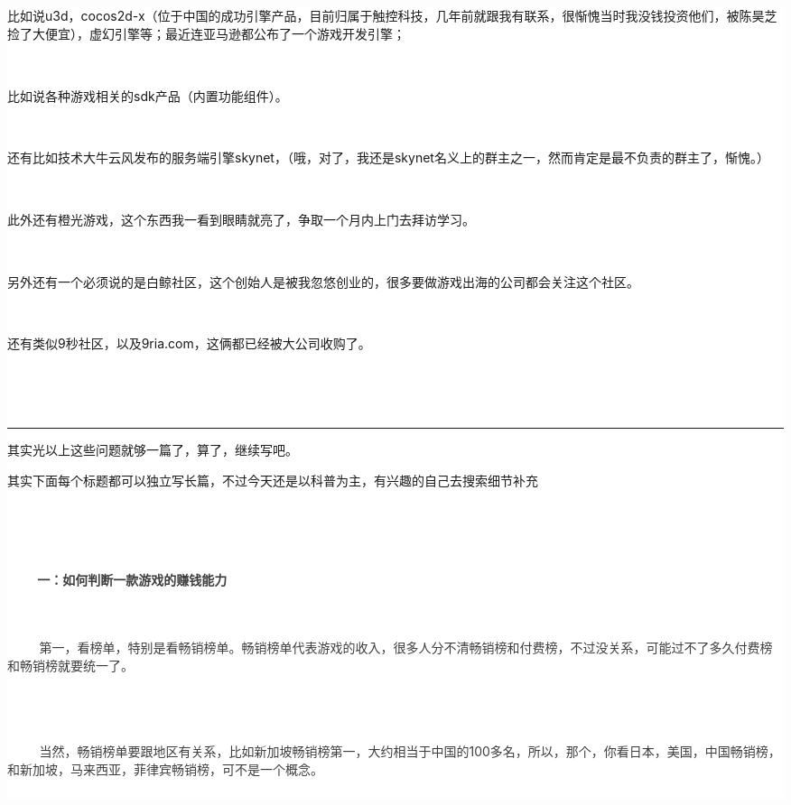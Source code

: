 <p>
         比如说u3d，cocos2d-x（位于中国的成功引擎产品，目前归属于触控科技，几年前就跟我有联系，很惭愧当时我没钱投资他们，被陈昊芝捡了大便宜），虚幻引擎等；最近连亚马逊都公布了一个游戏开发引擎；
        </p>
<p>
<br/>
</p>
<p>
         比如说各种游戏相关的sdk产品（内置功能组件）。
        </p>
<p>
<br/>
</p>
<p>
         还有比如技术大牛云风发布的服务端引擎skynet，（哦，对了，我还是skynet名义上的群主之一，然而肯定是最不负责的群主了，惭愧。）
        </p>
<p>
<br/>
</p>
<p>
         此外还有橙光游戏，这个东西我一看到眼睛就亮了，争取一个月内上门去拜访学习。
        </p>
<p>
<br/>
</p>
<p>
         另外还有一个必须说的是白鲸社区，这个创始人是被我忽悠创业的，很多要做游戏出海的公司都会关注这个社区。
        </p>
<p>
<br/>
</p>
<p>
         还有类似9秒社区，以及9ria.com，这俩都已经被大公司收购了。
        </p>
<p>
<br/>
</p>
<p>
<br/>
</p>
<hr/>
<p>
         其实光以上这些问题就够一篇了，算了，继续写吧。
        </p>
<p>
         其实下面每个标题都可以独立写长篇，不过今天还是以科普为主，有兴趣的自己去搜索细节补充
        </p>
<p>
<br/>
</p>
<p style="max-width: 100%; min-height: 1em; white-space: pre-wrap; color: rgb(62, 62, 62); background-color: rgb(255, 255, 255); box-sizing: border-box !important; word-wrap: break-word !important;">
<strong>
          一：如何判断一款游戏的赚钱能力
         </strong>
</p>
<p style="max-width: 100%; min-height: 1em; white-space: pre-wrap; color: rgb(62, 62, 62); background-color: rgb(255, 255, 255); box-sizing: border-box !important; word-wrap: break-word !important;">
         第一，看榜单，特别是看畅销榜单。畅销榜单代表游戏的收入，很多人分不清畅销榜和付费榜，不过没关系，可能过不了多久付费榜和畅销榜就要统一了。
         <br/>
</p>
<p style="max-width: 100%; min-height: 1em; white-space: pre-wrap; color: rgb(62, 62, 62); background-color: rgb(255, 255, 255); box-sizing: border-box !important; word-wrap: break-word !important;">
         当然，畅销榜单要跟地区有关系，比如新加坡畅销榜第一，大约相当于中国的100多名，所以，那个，你看日本，美国，中国畅销榜，和新加坡，马来西亚，菲律宾畅销榜，可不是一个概念。
        </p>